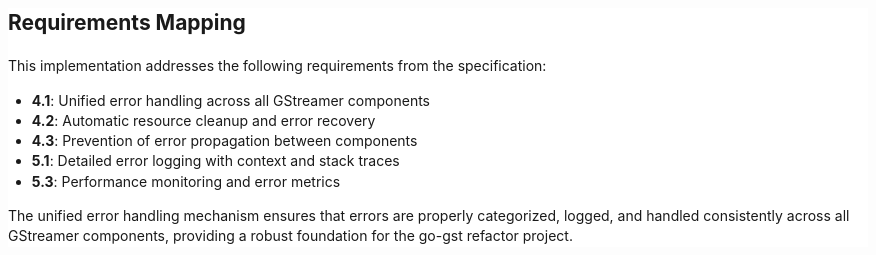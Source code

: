 ## Requirements Mapping

This implementation addresses the following requirements from the specification:

- **4.1**: Unified error handling across all GStreamer components
- **4.2**: Automatic resource cleanup and error recovery
- **4.3**: Prevention of error propagation between components
- **5.1**: Detailed error logging with context and stack traces
- **5.3**: Performance monitoring and error metrics

The unified error handling mechanism ensures that errors are properly categorized, logged, and handled consistently across all GStreamer components, providing a robust foundation for the go-gst refactor project.